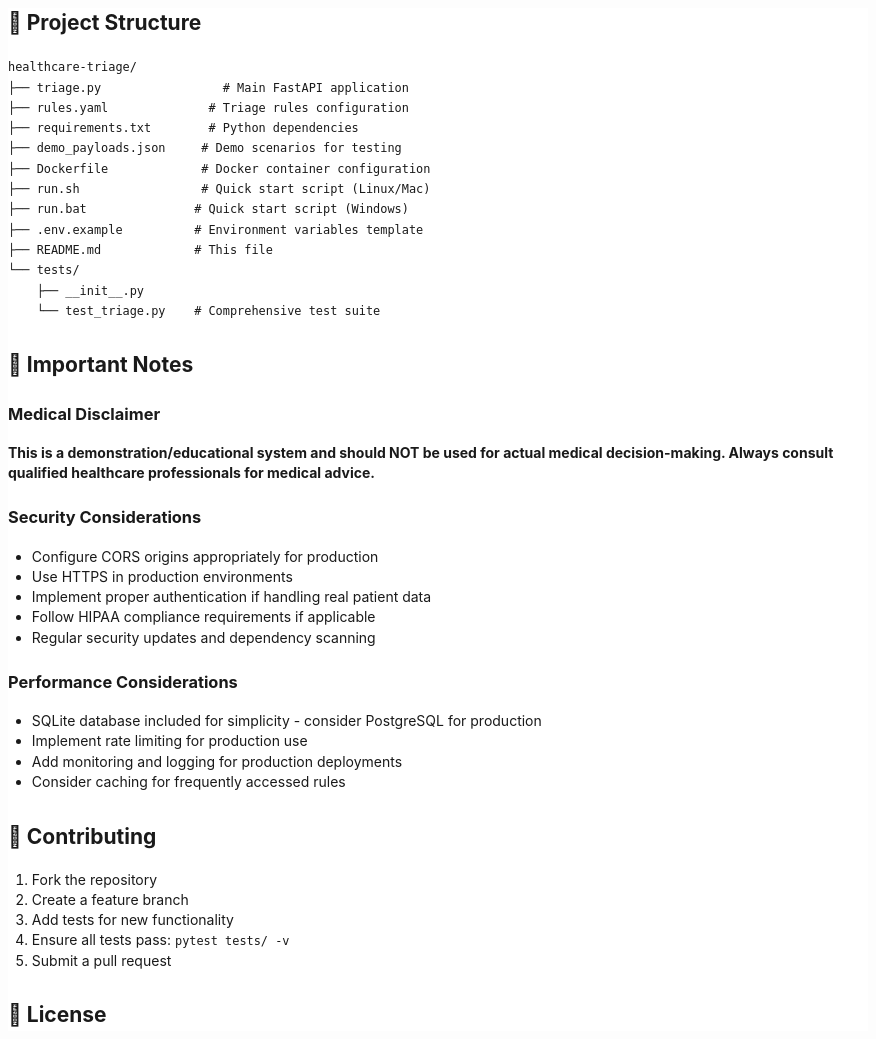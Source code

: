 ## 📁 Project Structure

```
healthcare-triage/
├── triage.py                 # Main FastAPI application
├── rules.yaml              # Triage rules configuration
├── requirements.txt        # Python dependencies
├── demo_payloads.json     # Demo scenarios for testing
├── Dockerfile             # Docker container configuration
├── run.sh                 # Quick start script (Linux/Mac)
├── run.bat               # Quick start script (Windows)
├── .env.example          # Environment variables template
├── README.md             # This file
└── tests/
    ├── __init__.py
    └── test_triage.py    # Comprehensive test suite
```

## 🚨 Important Notes

### Medical Disclaimer

**This is a demonstration/educational system and should NOT be used for actual medical decision-making. Always consult qualified healthcare professionals for medical advice.**

### Security Considerations

- Configure CORS origins appropriately for production
- Use HTTPS in production environments
- Implement proper authentication if handling real patient data
- Follow HIPAA compliance requirements if applicable
- Regular security updates and dependency scanning

### Performance Considerations

- SQLite database included for simplicity - consider PostgreSQL for production
- Implement rate limiting for production use
- Add monitoring and logging for production deployments
- Consider caching for frequently accessed rules

## 🤝 Contributing

1. Fork the repository
2. Create a feature branch
3. Add tests for new functionality
4. Ensure all tests pass: `pytest tests/ -v`
5. Submit a pull request

## 📄 License

